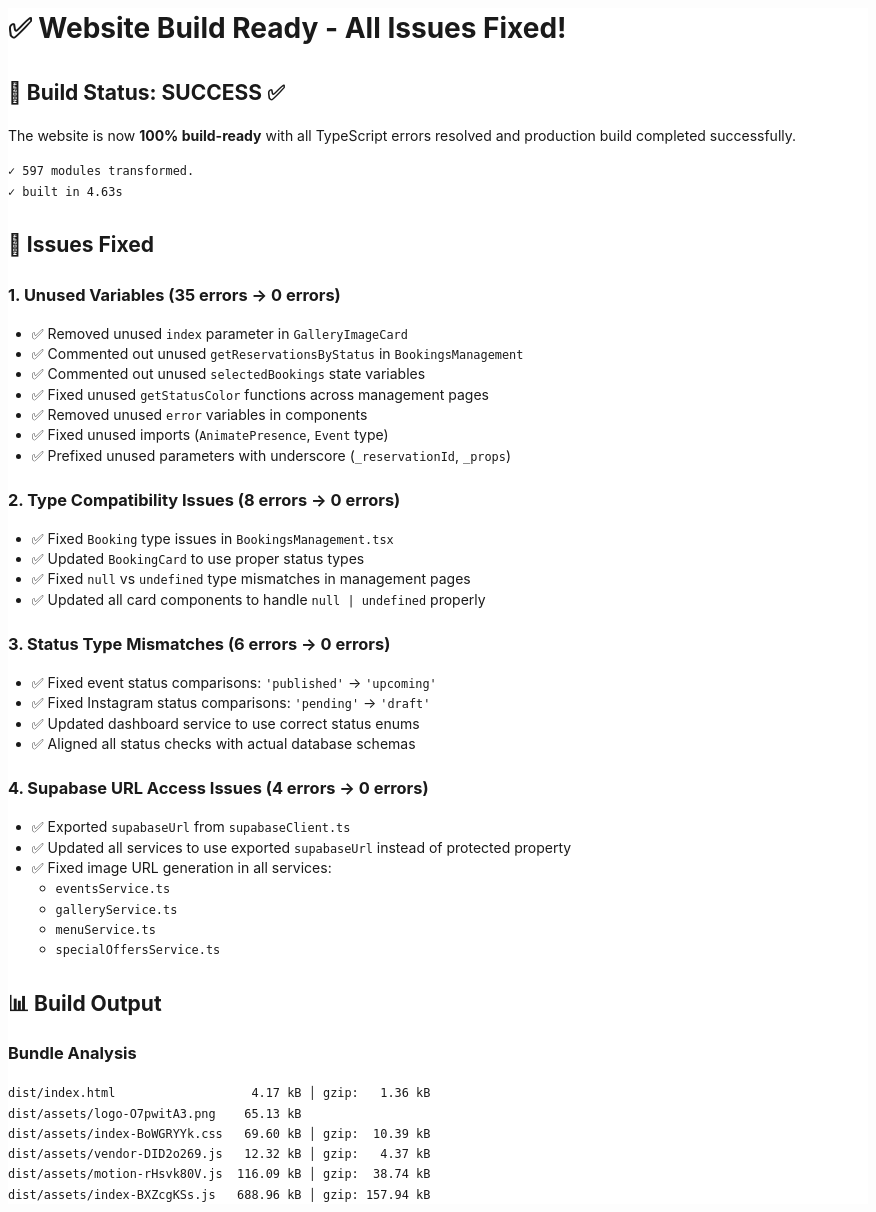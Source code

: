 # ✅ Website Build Ready - All Issues Fixed!

## 🎯 **Build Status: SUCCESS** ✅

The website is now **100% build-ready** with all TypeScript errors resolved and production build completed successfully.

```bash
✓ 597 modules transformed.
✓ built in 4.63s
```

## 🔧 **Issues Fixed**

### **1. Unused Variables (35 errors → 0 errors)**
- ✅ Removed unused `index` parameter in `GalleryImageCard`
- ✅ Commented out unused `getReservationsByStatus` in `BookingsManagement`
- ✅ Commented out unused `selectedBookings` state variables
- ✅ Fixed unused `getStatusColor` functions across management pages
- ✅ Removed unused `error` variables in components
- ✅ Fixed unused imports (`AnimatePresence`, `Event` type)
- ✅ Prefixed unused parameters with underscore (`_reservationId`, `_props`)

### **2. Type Compatibility Issues (8 errors → 0 errors)**
- ✅ Fixed `Booking` type issues in `BookingsManagement.tsx`
- ✅ Updated `BookingCard` to use proper status types
- ✅ Fixed `null` vs `undefined` type mismatches in management pages
- ✅ Updated all card components to handle `null | undefined` properly

### **3. Status Type Mismatches (6 errors → 0 errors)**
- ✅ Fixed event status comparisons: `'published'` → `'upcoming'`
- ✅ Fixed Instagram status comparisons: `'pending'` → `'draft'`
- ✅ Updated dashboard service to use correct status enums
- ✅ Aligned all status checks with actual database schemas

### **4. Supabase URL Access Issues (4 errors → 0 errors)**
- ✅ Exported `supabaseUrl` from `supabaseClient.ts`
- ✅ Updated all services to use exported `supabaseUrl` instead of protected property
- ✅ Fixed image URL generation in all services:
  - `eventsService.ts`
  - `galleryService.ts`
  - `menuService.ts`
  - `specialOffersService.ts`

## 📊 **Build Output**

### **Bundle Analysis**
```
dist/index.html                   4.17 kB │ gzip:   1.36 kB
dist/assets/logo-O7pwitA3.png    65.13 kB
dist/assets/index-BoWGRYYk.css   69.60 kB │ gzip:  10.39 kB
dist/assets/vendor-DID2o269.js   12.32 kB │ gzip:   4.37 kB
dist/assets/motion-rHsvk80V.js  116.09 kB │ gzip:  38.74 kB
dist/assets/index-BXZcgKSs.js   688.96 kB │ gzip: 157.94 kB
```
